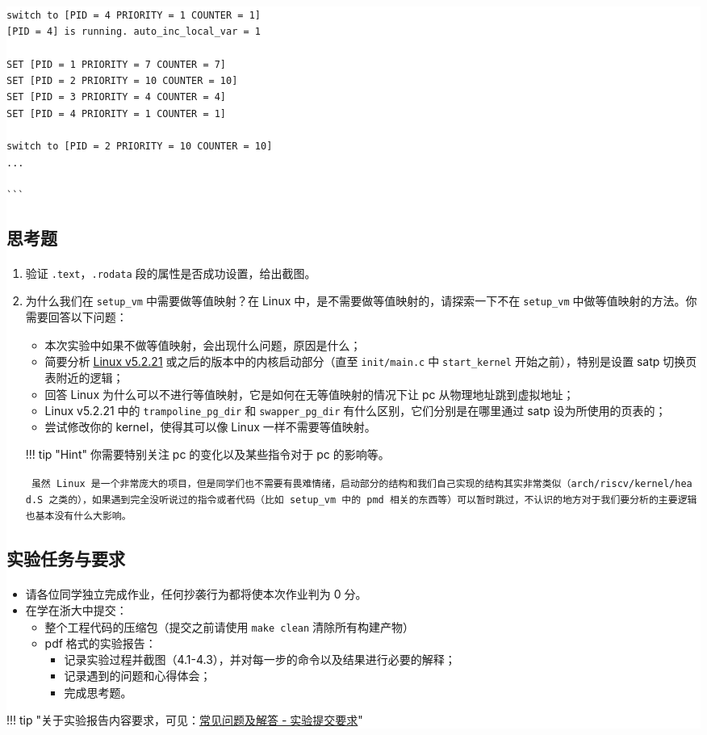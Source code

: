     switch to [PID = 4 PRIORITY = 1 COUNTER = 1]
    [PID = 4] is running. auto_inc_local_var = 1

    SET [PID = 1 PRIORITY = 7 COUNTER = 7]
    SET [PID = 2 PRIORITY = 10 COUNTER = 10]
    SET [PID = 3 PRIORITY = 4 COUNTER = 4]
    SET [PID = 4 PRIORITY = 1 COUNTER = 1]

    switch to [PID = 2 PRIORITY = 10 COUNTER = 10]
    ...
    
    ```

## 思考题

1. 验证 `.text`，`.rodata` 段的属性是否成功设置，给出截图。
2. 为什么我们在 `setup_vm` 中需要做等值映射？在 Linux 中，是不需要做等值映射的，请探索一下不在 `setup_vm` 中做等值映射的方法。你需要回答以下问题：
    - 本次实验中如果不做等值映射，会出现什么问题，原因是什么；
    - 简要分析 [Linux v5.2.21](https://elixir.bootlin.com/linux/v5.2.21/source) 或之后的版本中的内核启动部分（直至 `init/main.c` 中 `start_kernel` 开始之前），特别是设置 satp 切换页表附近的逻辑；
    - 回答 Linux 为什么可以不进行等值映射，它是如何在无等值映射的情况下让 pc 从物理地址跳到虚拟地址；
    - Linux v5.2.21 中的 `trampoline_pg_dir` 和 `swapper_pg_dir` 有什么区别，它们分别是在哪里通过 satp 设为所使用的页表的；
    - 尝试修改你的 kernel，使得其可以像 Linux 一样不需要等值映射。

    !!! tip "Hint"
        你需要特别关注 pc 的变化以及某些指令对于 pc 的影响等。

        虽然 Linux 是一个非常庞大的项目，但是同学们也不需要有畏难情绪，启动部分的结构和我们自己实现的结构其实非常类似（arch/riscv/kernel/head.S 之类的），如果遇到完全没听说过的指令或者代码（比如 setup_vm 中的 pmd 相关的东西等）可以暂时跳过，不认识的地方对于我们要分析的主要逻辑也基本没有什么大影响。

## 实验任务与要求

- 请各位同学独立完成作业，任何抄袭行为都将使本次作业判为 0 分。
- 在学在浙大中提交：
    - 整个工程代码的压缩包（提交之前请使用 `make clean` 清除所有构建产物）
    - pdf 格式的实验报告：
        - 记录实验过程并截图（4.1-4.3），并对每一步的命令以及结果进行必要的解释；
        - 记录遇到的问题和心得体会；
        - 完成思考题。

!!! tip "关于实验报告内容要求，可见：[常见问题及解答 - 实验提交要求](faq.md#_2)"
